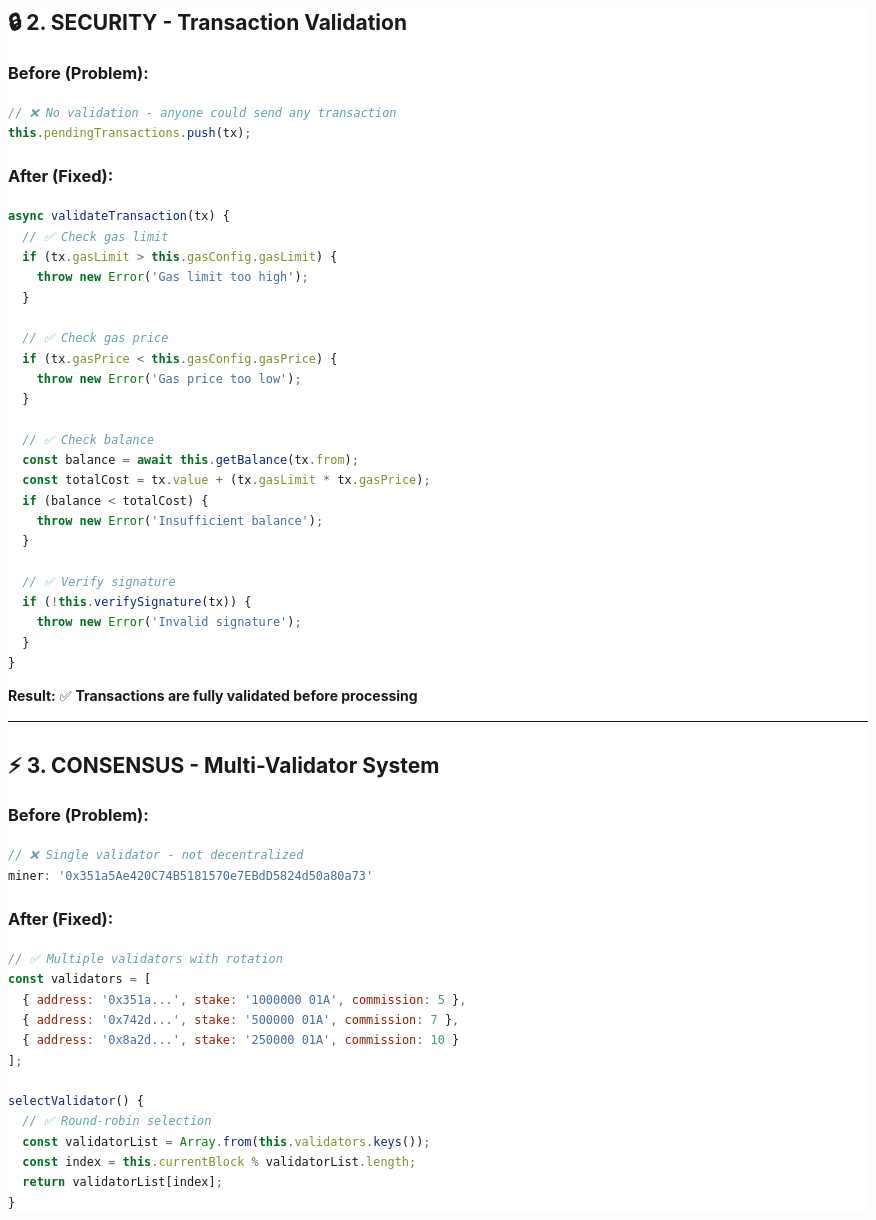 ## 🔒 **2. SECURITY - Transaction Validation**

### **Before (Problem):**
```javascript
// ❌ No validation - anyone could send any transaction
this.pendingTransactions.push(tx);
```

### **After (Fixed):**
```javascript
async validateTransaction(tx) {
  // ✅ Check gas limit
  if (tx.gasLimit > this.gasConfig.gasLimit) {
    throw new Error('Gas limit too high');
  }
  
  // ✅ Check gas price
  if (tx.gasPrice < this.gasConfig.gasPrice) {
    throw new Error('Gas price too low');
  }
  
  // ✅ Check balance
  const balance = await this.getBalance(tx.from);
  const totalCost = tx.value + (tx.gasLimit * tx.gasPrice);
  if (balance < totalCost) {
    throw new Error('Insufficient balance');
  }
  
  // ✅ Verify signature
  if (!this.verifySignature(tx)) {
    throw new Error('Invalid signature');
  }
}
```

**Result:** ✅ **Transactions are fully validated before processing**

---

## ⚡ **3. CONSENSUS - Multi-Validator System**

### **Before (Problem):**
```javascript
// ❌ Single validator - not decentralized
miner: '0x351a5Ae420C74B5181570e7EBdD5824d50a80a73'
```

### **After (Fixed):**
```javascript
// ✅ Multiple validators with rotation
const validators = [
  { address: '0x351a...', stake: '1000000 01A', commission: 5 },
  { address: '0x742d...', stake: '500000 01A', commission: 7 },
  { address: '0x8a2d...', stake: '250000 01A', commission: 10 }
];

selectValidator() {
  // ✅ Round-robin selection
  const validatorList = Array.from(this.validators.keys());
  const index = this.currentBlock % validatorList.length;
  return validatorList[index];
}
```
